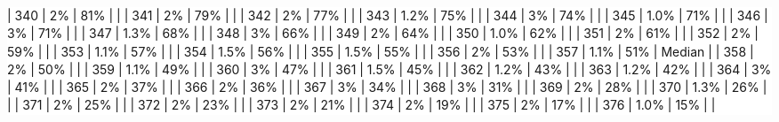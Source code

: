| 340 | 2% | 81% |  |
| 341 | 2% | 79% |  |
| 342 | 2% | 77% |  |
| 343 | 1.2% | 75% |  |
| 344 | 3% | 74% |  |
| 345 | 1.0% | 71% |  |
| 346 | 3% | 71% |  |
| 347 | 1.3% | 68% |  |
| 348 | 3% | 66% |  |
| 349 | 2% | 64% |  |
| 350 | 1.0% | 62% |  |
| 351 | 2% | 61% |  |
| 352 | 2% | 59% |  |
| 353 | 1.1% | 57% |  |
| 354 | 1.5% | 56% |  |
| 355 | 1.5% | 55% |  |
| 356 | 2% | 53% |  |
| 357 | 1.1% | 51% | Median |
| 358 | 2% | 50% |  |
| 359 | 1.1% | 49% |  |
| 360 | 3% | 47% |  |
| 361 | 1.5% | 45% |  |
| 362 | 1.2% | 43% |  |
| 363 | 1.2% | 42% |  |
| 364 | 3% | 41% |  |
| 365 | 2% | 37% |  |
| 366 | 2% | 36% |  |
| 367 | 3% | 34% |  |
| 368 | 3% | 31% |  |
| 369 | 2% | 28% |  |
| 370 | 1.3% | 26% |  |
| 371 | 2% | 25% |  |
| 372 | 2% | 23% |  |
| 373 | 2% | 21% |  |
| 374 | 2% | 19% |  |
| 375 | 2% | 17% |  |
| 376 | 1.0% | 15% |  |